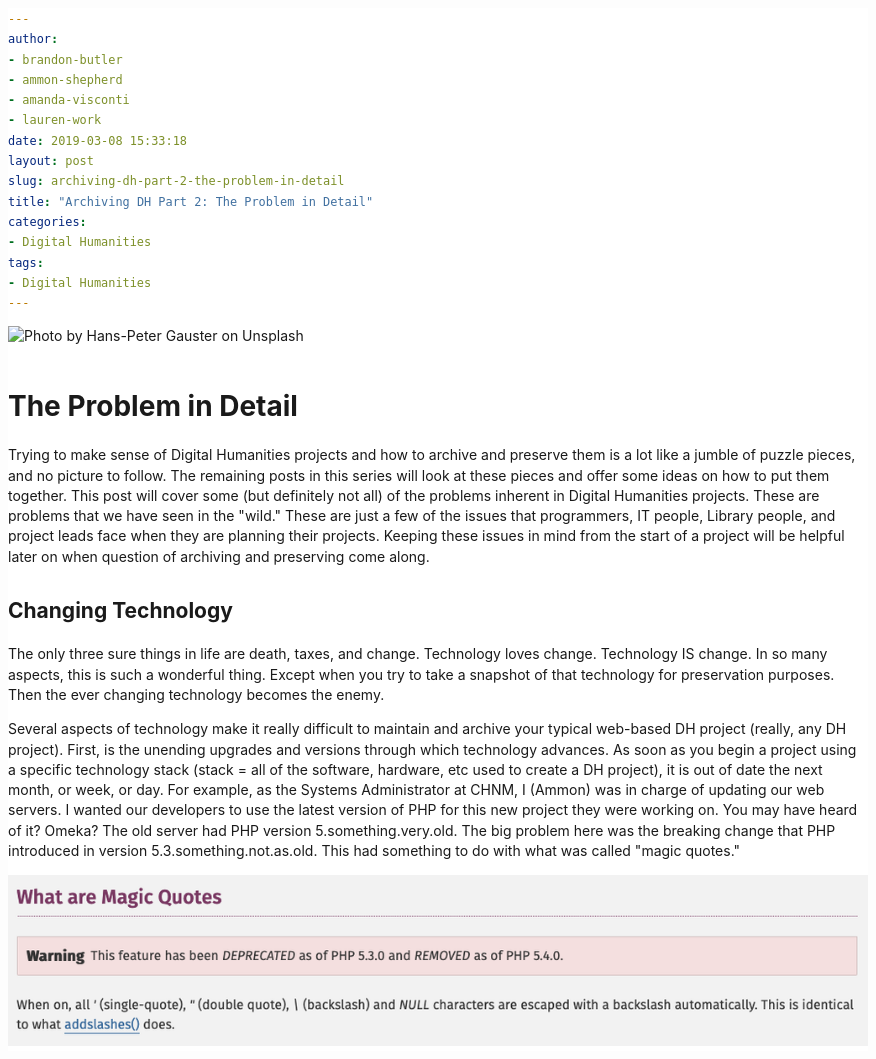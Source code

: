 ```yaml
---
author: 
- brandon-butler
- ammon-shepherd
- amanda-visconti
- lauren-work
date: 2019-03-08 15:33:18
layout: post
slug: archiving-dh-part-2-the-problem-in-detail
title: "Archiving DH Part 2: The Problem in Detail"
categories:
- Digital Humanities
tags:
- Digital Humanities
---
```

![Photo by Hans-Peter Gauster on Unsplash](/assets/post-media/2019-03-08-hans-peter-gauster-252751-unsplash.jpg)

# The Problem in Detail
Trying to make sense of Digital Humanities projects and how to archive and preserve them is a lot like a jumble of puzzle pieces, and no picture to follow. The remaining posts in this series will look at these pieces and offer some ideas on how to put them together. This post will cover some (but definitely not all) of the problems inherent in Digital Humanities projects. These are problems that we have seen in the "wild." These are just a few of the issues that programmers, IT people, Library people, and project leads face when they are planning their projects. Keeping these issues in mind from the start of a project will be helpful later on when question of archiving and preserving come along.

## Changing Technology
The only three sure things in life are death, taxes, and change. Technology loves change. Technology IS change. In so many aspects, this is such a wonderful thing. Except when you try to take a snapshot of that technology for preservation purposes. Then the ever changing technology becomes the enemy.

Several aspects of technology make it really difficult to maintain and archive your typical web-based DH project (really, any DH project). First, is the unending upgrades and versions through which technology advances. As soon as you begin a project using a specific technology stack (stack = all of the software, hardware, etc used to create a DH project), it is out of date the next month, or week, or day. For example, as the Systems Administrator at CHNM, I (Ammon) was in charge of updating our web servers. I wanted our developers to use the latest version of PHP for this new project they were working on. You may have heard of it? Omeka? The old server had PHP version 5.something.very.old. The big problem here was the breaking change that PHP introduced in version 5.3.something.not.as.old. This had something to do with what was called "magic quotes."

![PHP Magic Quotes are Removed from PHP since version 5.4](/assets/post-media/2019-03-08-php-magic-quotes.png)
